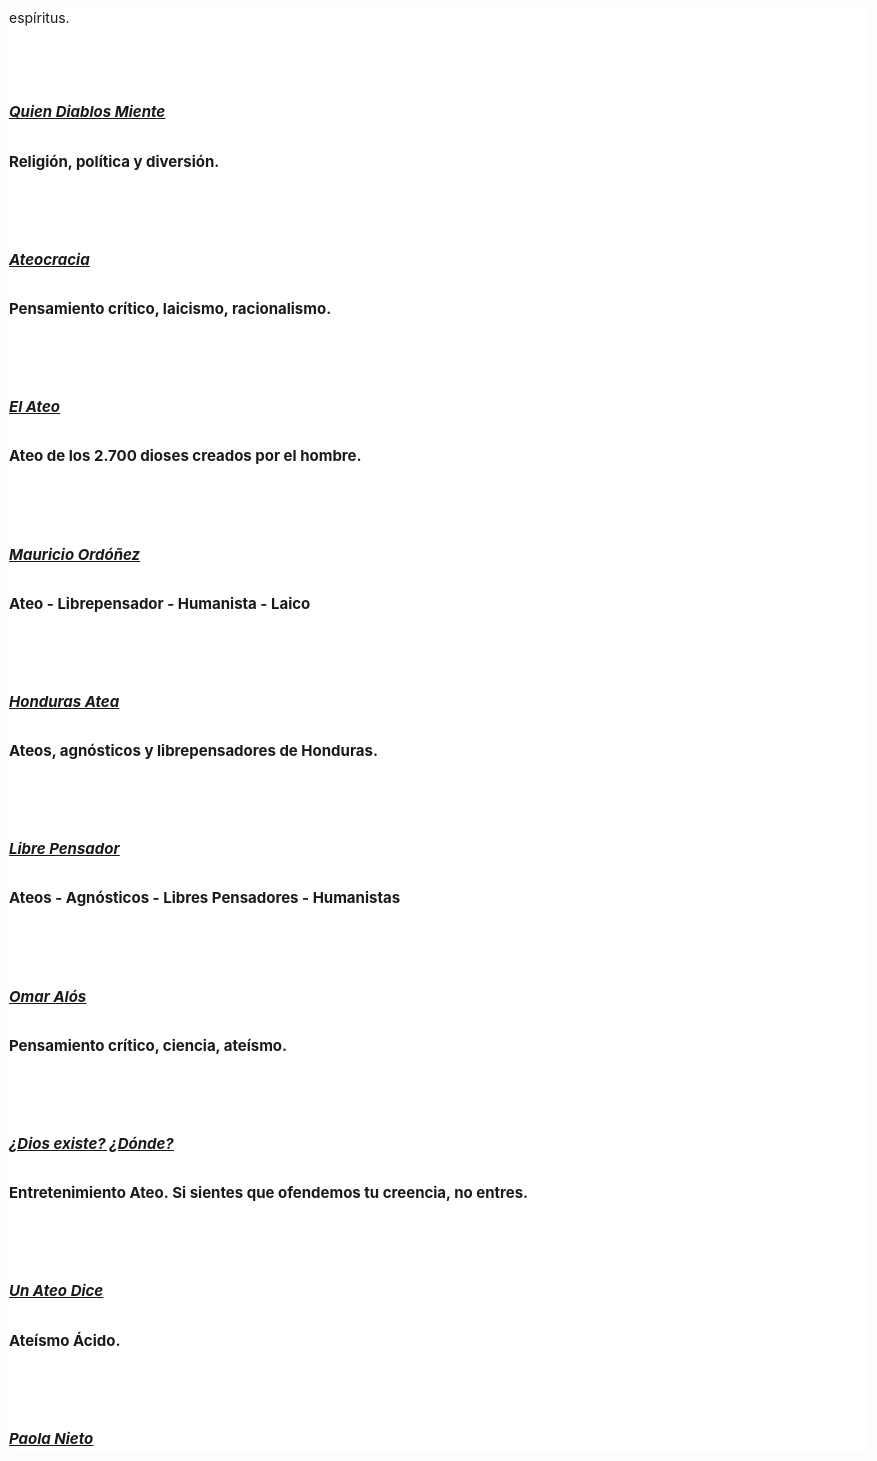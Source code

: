 espíritus.</span></h3><h3 class="font_9" style="line-height:1.875em;font-size:15px"><span class="color_15"><span class="wixGuard">​</span></span></h3><h3 class="font_9" style="line-height:1.875em;font-size:15px"><span class="color_15"><span style="text-decoration:underline"><a href="https://twitter.com/MienteQuien" target="_blank" rel="nofollow noopener"><span style="font-style:italic"><span style="font-weight:bold">Quien Diablos Miente</span></span></a></span></span></h3><h3 class="font_9" style="line-height:1.875em;font-size:15px"><span class="color_15">Religión, política y diversión.</span></h3><h3 class="font_9" style="line-height:1.875em;font-size:15px"><span class="color_15"><span style="text-decoration:underline"><span class="wixGuard">​</span></span></span></h3><h3 class="font_9" style="line-height:1.875em;font-size:15px"><span class="color_15"><span style="font-weight:bold"><span style="font-style:italic"><span style="text-decoration:underline"><a href="https://twitter.com/ateocracia" target="_blank" rel="nofollow noopener">Ateocracia</a></span></span></span></span></h3><h3 class="font_9" style="line-height:1.875em;font-size:15px"><span class="color_15">Pensamiento crítico, laicismo, racionalismo.</span></h3><h3 class="font_9" style="line-height:1.875em;font-size:15px"><span class="color_15"><span class="wixGuard">​</span></span></h3><h3 class="font_9" style="line-height:1.875em;font-size:15px"><span class="color_15"><span style="font-style:italic"><span style="font-weight:bold"><span style="text-decoration:underline"><a href="https://twitter.com/Ateo_Andaluz" target="_blank" rel="nofollow noopener">El Ateo</a></span></span></span></span></h3><h3 class="font_9" style="line-height:1.875em;font-size:15px"><span class="color_15">Ateo de los 2.700 dioses creados por el hombre.</span></h3><h3 class="font_9" style="line-height:1.875em;font-size:15px"><span class="color_15"><span class="wixGuard">​</span></span></h3><h3 class="font_9" style="line-height:1.875em;font-size:15px"><span class="color_15"><span style="font-weight:bold"><span style="font-style:italic"><span style="text-decoration:underline"><a href="https://twitter.com/mogrosso78" target="_blank" rel="nofollow noopener">Mauricio Ordóñez</a></span></span></span></span></h3><h3 class="font_9" style="line-height:1.875em;font-size:15px"><span class="color_15">Ateo - Librepensador - Humanista - Laico</span></h3><h3 class="font_9" style="line-height:1.875em;font-size:15px"><span class="color_15"><span class="wixGuard">​</span></span></h3><h3 class="font_9" style="line-height:1.875em;font-size:15px"><span class="color_15"><span style="font-weight:bold"><span style="font-style:italic"><span style="text-decoration:underline"><a href="https://twitter.com/ahalhn" target="_blank" rel="nofollow noopener">Honduras Atea</a></span></span></span>&nbsp; &nbsp; &nbsp; &nbsp;&nbsp;</span></h3><h3 class="font_9" style="line-height:1.875em;font-size:15px"><span class="color_15">Ateos, agnósticos y librepensadores de Honduras.&nbsp; &nbsp;&nbsp;</span></h3><h3 class="font_9" style="line-height:1.875em;font-size:15px"><span class="color_15"><span class="wixGuard">​</span></span></h3><h3 class="font_9" style="line-height:1.875em;font-size:15px"><span class="color_15"><span style="font-weight:bold"><span style="font-style:italic"><span style="text-decoration:underline"><a href="https://twitter.com/LibrePensador_0" target="_blank" rel="nofollow noopener">Libre Pensador</a></span></span></span></span></h3><h3 class="font_9" style="line-height:1.875em;font-size:15px"><span class="color_15">Ateos - Agnósticos - Libres Pensadores - Humanistas</span></h3><h3 class="font_9" style="line-height:1.875em;font-size:15px"><span class="color_15"><span class="wixGuard">​</span>​</span></h3><h3 class="font_9" style="line-height:1.875em;font-size:15px"><span class="color_15"><span style="font-weight:bold"><span style="font-style:italic"><span style="text-decoration:underline"><a href="https://twitter.com/OmarAlos" target="_blank" rel="nofollow noopener">Omar Alós</a></span></span></span></span></h3><h3 class="font_9" style="line-height:1.875em;font-size:15px"><span class="color_15">Pensamiento crítico, ciencia, ateísmo.</span></h3><h3 class="font_9" style="line-height:1.875em;font-size:15px"><span class="color_15"><span class="wixGuard">​</span></span></h3><h3 class="font_9" style="line-height:1.875em;font-size:15px"><span class="color_15"><span style="font-weight:bold"><span style="font-style:italic"><span style="text-decoration:underline"><a href="https://twitter.com/DiosExisteDonde" target="_blank" rel="nofollow noopener">¿Dios existe? ¿Dónde?</a></span></span></span></span></h3><h3 class="font_9" style="line-height:1.875em;font-size:15px"><span class="color_15">Entretenimiento Ateo.&nbsp;Si sientes que ofendemos tu creencia, no entres.</span></h3><h3 class="font_9" style="line-height:1.875em;font-size:15px"><span class="color_15"><span class="wixGuard">​</span></span></h3><h3 class="font_9" style="line-height:1.875em;font-size:15px"><span class="color_15"><span style="font-weight:bold"><span style="font-style:italic"><span style="text-decoration:underline"><a href="https://twitter.com/Un_Ateo_Dice" target="_blank" rel="nofollow noopener">Un Ateo Dice</a></span></span></span></span></h3><h3 class="font_9" style="line-height:1.875em;font-size:15px"><span class="color_15">Ateísmo Ácido.</span></h3><h3 class="font_9" style="line-height:1.875em;font-size:15px"><span class="color_15"><span class="wixGuard">​</span></span></h3><h3 class="font_9" style="line-height:1.875em;font-size:15px"><span class="color_15"><span style="font-weight:bold"><span style="font-style:italic"><span style="text-decoration:underline"><a href="https://twitter.com/pambish" target="_blank" rel="nofollow noopener">Paola Nieto